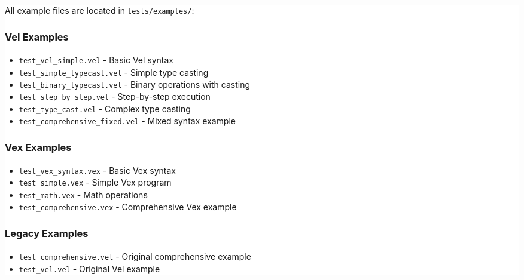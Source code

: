 All example files are located in `tests/examples/`:

### Vel Examples
- `test_vel_simple.vel` - Basic Vel syntax
- `test_simple_typecast.vel` - Simple type casting
- `test_binary_typecast.vel` - Binary operations with casting
- `test_step_by_step.vel` - Step-by-step execution
- `test_type_cast.vel` - Complex type casting
- `test_comprehensive_fixed.vel` - Mixed syntax example

### Vex Examples
- `test_vex_syntax.vex` - Basic Vex syntax
- `test_simple.vex` - Simple Vex program
- `test_math.vex` - Math operations
- `test_comprehensive.vex` - Comprehensive Vex example

### Legacy Examples
- `test_comprehensive.vel` - Original comprehensive example
- `test_vel.vel` - Original Vel example 